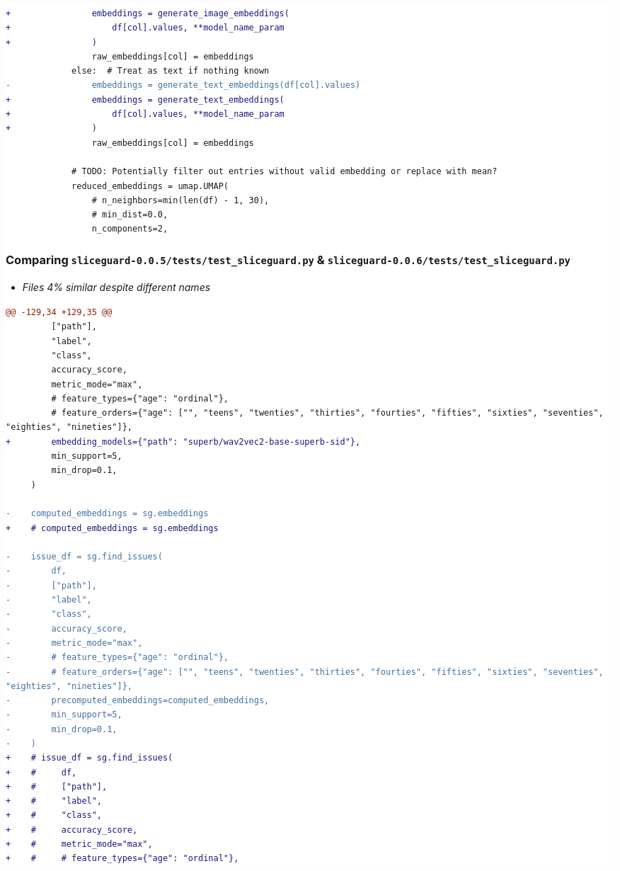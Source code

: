 ```diff
+                embeddings = generate_image_embeddings(
+                    df[col].values, **model_name_param
+                )
                 raw_embeddings[col] = embeddings
             else:  # Treat as text if nothing known
-                embeddings = generate_text_embeddings(df[col].values)
+                embeddings = generate_text_embeddings(
+                    df[col].values, **model_name_param
+                )
                 raw_embeddings[col] = embeddings
 
             # TODO: Potentially filter out entries without valid embedding or replace with mean?
             reduced_embeddings = umap.UMAP(
                 # n_neighbors=min(len(df) - 1, 30),
                 # min_dist=0.0,
                 n_components=2,
```

### Comparing `sliceguard-0.0.5/tests/test_sliceguard.py` & `sliceguard-0.0.6/tests/test_sliceguard.py`

 * *Files 4% similar despite different names*

```diff
@@ -129,34 +129,35 @@
         ["path"],
         "label",
         "class",
         accuracy_score,
         metric_mode="max",
         # feature_types={"age": "ordinal"},
         # feature_orders={"age": ["", "teens", "twenties", "thirties", "fourties", "fifties", "sixties", "seventies", "eighties", "nineties"]},
+        embedding_models={"path": "superb/wav2vec2-base-superb-sid"},
         min_support=5,
         min_drop=0.1,
     )
 
-    computed_embeddings = sg.embeddings
+    # computed_embeddings = sg.embeddings
 
-    issue_df = sg.find_issues(
-        df,
-        ["path"],
-        "label",
-        "class",
-        accuracy_score,
-        metric_mode="max",
-        # feature_types={"age": "ordinal"},
-        # feature_orders={"age": ["", "teens", "twenties", "thirties", "fourties", "fifties", "sixties", "seventies", "eighties", "nineties"]},
-        precomputed_embeddings=computed_embeddings,
-        min_support=5,
-        min_drop=0.1,
-    )
+    # issue_df = sg.find_issues(
+    #     df,
+    #     ["path"],
+    #     "label",
+    #     "class",
+    #     accuracy_score,
+    #     metric_mode="max",
+    #     # feature_types={"age": "ordinal"},
```